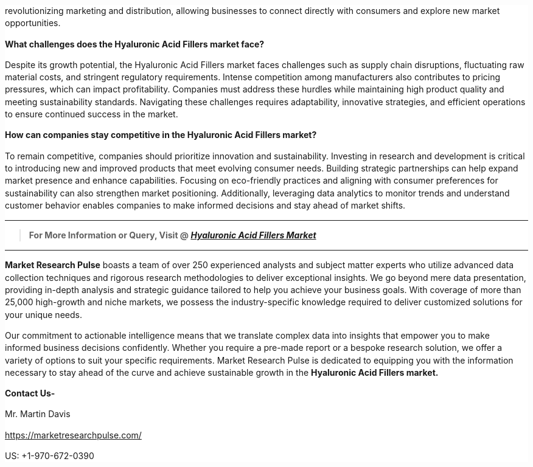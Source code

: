 revolutionizing marketing and distribution, allowing businesses to connect directly with consumers and explore new market opportunities.</p><p><strong>What challenges does the Hyaluronic Acid Fillers market face?</strong></p><p>Despite its growth potential, the Hyaluronic Acid Fillers market faces challenges such as supply chain disruptions, fluctuating raw material costs, and stringent regulatory requirements. Intense competition among manufacturers also contributes to pricing pressures, which can impact profitability. Companies must address these hurdles while maintaining high product quality and meeting sustainability standards. Navigating these challenges requires adaptability, innovative strategies, and efficient operations to ensure continued success in the market.</p><p><strong>How can companies stay competitive in the Hyaluronic Acid Fillers market?</strong></p><p>To remain competitive, companies should prioritize innovation and sustainability. Investing in research and development is critical to introducing new and improved products that meet evolving consumer needs. Building strategic partnerships can help expand market presence and enhance capabilities. Focusing on eco-friendly practices and aligning with consumer preferences for sustainability can also strengthen market positioning. Additionally, leveraging data analytics to monitor trends and understand customer behavior enables companies to make informed decisions and stay ahead of market shifts.</p><hr /><blockquote><p><strong>For More Information or Query, Visit @&nbsp;<em><a href="https://marketresearchpulse.com/report/142062/hyaluronic-acid-fillers-market?utm_source=Linkedin&utm_medium=091">Hyaluronic Acid Fillers Market</a></em></strong></p></blockquote><hr /><p><strong>Market Research Pulse</strong> boasts a team of over 250 experienced analysts and subject matter experts who utilize advanced data collection techniques and rigorous research methodologies to deliver exceptional insights. We go beyond mere data presentation, providing in-depth analysis and strategic guidance tailored to help you achieve your business goals. With coverage of more than 25,000 high-growth and niche markets, we possess the industry-specific knowledge required to deliver customized solutions for your unique needs.</p><p>Our commitment to actionable intelligence means that we translate complex data into insights that empower you to make informed business decisions confidently. Whether you require a pre-made report or a bespoke research solution, we offer a variety of options to suit your specific requirements. Market Research Pulse is dedicated to equipping you with the information necessary to stay ahead of the curve and achieve sustainable growth in the <strong>Hyaluronic Acid Fillers market.</strong></p><p><strong>Contact Us-</strong></p><p>Mr. Martin Davis</p><p>https://marketresearchpulse.com/</p><p>US: +1-970-672-0390</p>
